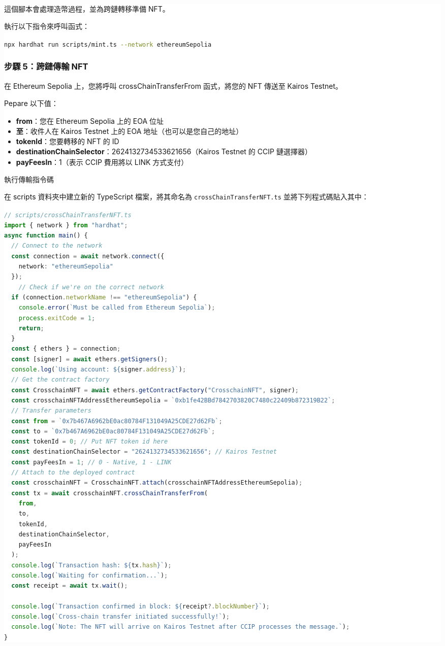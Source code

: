 這個腳本會處理造幣過程，並為跨鏈轉移準備 NFT。

執行以下指令來呼叫函式：

```bash
npx hardhat run scripts/mint.ts --network ethereumSepolia
```

### 步驟 5：跨鏈傳輸 NFT

在 Ethereum Sepolia 上，您將呼叫 crossChainTransferFrom 函式，將您的 NFT 傳送至 Kairos Testnet。

Pepare 以下值：

- **from**：您在 Ethereum Sepolia 上的 EOA 位址
- **至**：收件人在 Kairos Testnet 上的 EOA 地址（也可以是您自己的地址）
- **tokenId**：您要轉移的 NFT 的 ID
- **destinationChainSelector**：2624132734533621656（Kairos Testnet 的 CCIP 鏈選擇器）
- **payFeesIn**：1（表示 CCIP 費用將以 LINK 方式支付）

執行傳輸指令碼

在 scripts 資料夾中建立新的 TypeScript 檔案，將其命名為 `crossChainTransferNFT.ts` 並將下列程式碼貼入其中：

```typescript
// scripts/crossChainTransferNFT.ts
import { network } from "hardhat";
async function main() {
  // Connect to the network
  const connection = await network.connect({
    network: "ethereumSepolia"
  });
    // Check if we're on the correct network
  if (connection.networkName !== "ethereumSepolia") {
    console.error(`Must be called from Ethereum Sepolia`);
    process.exitCode = 1;
    return;
  }
  const { ethers } = connection;
  const [signer] = await ethers.getSigners();
  console.log(`Using account: ${signer.address}`);
  // Get the contract factory
  const CrosschainNFT = await ethers.getContractFactory("CrosschainNFT", signer);
  const crosschainNFTAddressEthereumSepolia = `0xb1fe42BBd7842703820C7480c22409b872319B22`;
  // Transfer parameters
  const from = `0x7b467A6962bE0ac80784F131049A25CDE27d62Fb`;
  const to = `0x7b467A6962bE0ac80784F131049A25CDE27d62Fb`;
  const tokenId = 0; // Put NFT token id here
  const destinationChainSelector = "2624132734533621656"; // Kairos Testnet
  const payFeesIn = 1; // 0 - Native, 1 - LINK
  // Attach to the deployed contract
  const crosschainNFT = CrosschainNFT.attach(crosschainNFTAddressEthereumSepolia);
  const tx = await crosschainNFT.crossChainTransferFrom(
    from,
    to,
    tokenId,
    destinationChainSelector,
    payFeesIn
  );
  console.log(`Transaction hash: ${tx.hash}`);
  console.log(`Waiting for confirmation...`);
  const receipt = await tx.wait();
  
  console.log(`Transaction confirmed in block: ${receipt?.blockNumber}`);
  console.log(`Cross-chain transfer initiated successfully!`);
  console.log(`Note: The NFT will arrive on Kairos Testnet after CCIP processes the message.`);
}
```